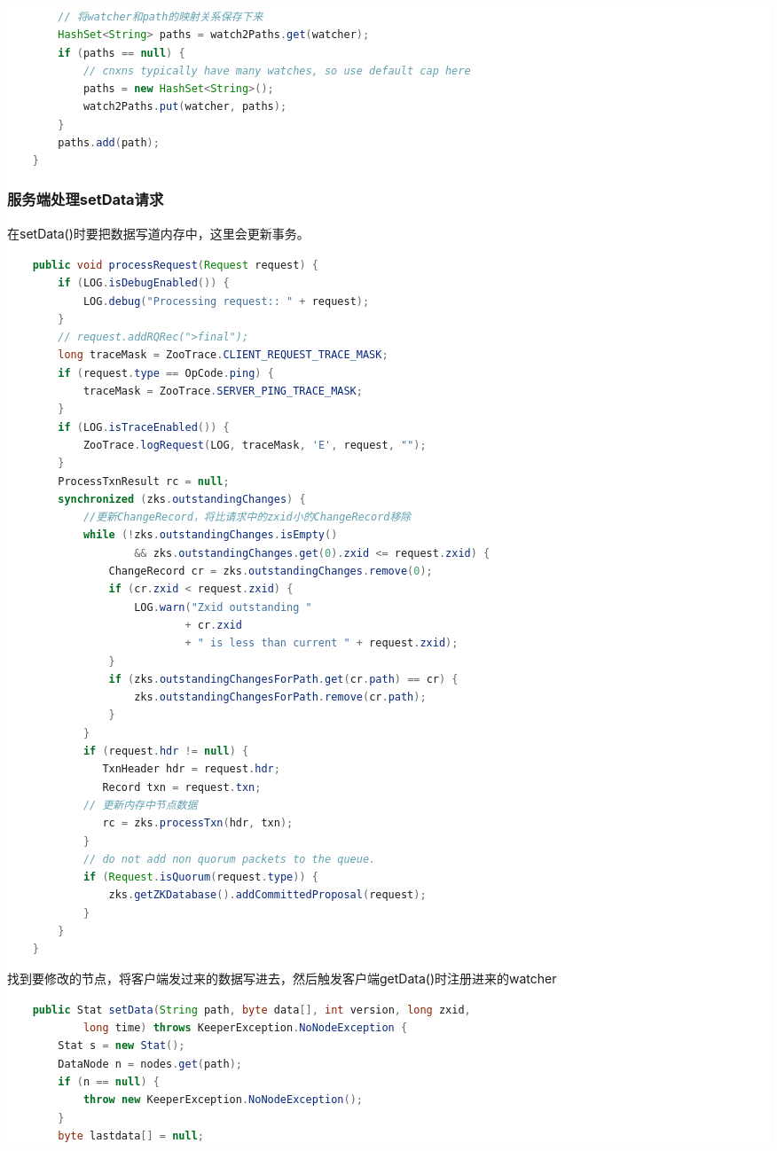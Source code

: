 ```java
        // 将watcher和path的映射关系保存下来
        HashSet<String> paths = watch2Paths.get(watcher);
        if (paths == null) {
            // cnxns typically have many watches, so use default cap here
            paths = new HashSet<String>();
            watch2Paths.put(watcher, paths);
        }
        paths.add(path);
    }   
```
### 服务端处理setData请求
在setData()时要把数据写道内存中，这里会更新事务。
```java
    public void processRequest(Request request) {
        if (LOG.isDebugEnabled()) {
            LOG.debug("Processing request:: " + request);
        }
        // request.addRQRec(">final");
        long traceMask = ZooTrace.CLIENT_REQUEST_TRACE_MASK;
        if (request.type == OpCode.ping) {
            traceMask = ZooTrace.SERVER_PING_TRACE_MASK;
        }
        if (LOG.isTraceEnabled()) {
            ZooTrace.logRequest(LOG, traceMask, 'E', request, "");
        }
        ProcessTxnResult rc = null;
        synchronized (zks.outstandingChanges) {
            //更新ChangeRecord，将比请求中的zxid小的ChangeRecord移除
            while (!zks.outstandingChanges.isEmpty()
                    && zks.outstandingChanges.get(0).zxid <= request.zxid) {
                ChangeRecord cr = zks.outstandingChanges.remove(0);
                if (cr.zxid < request.zxid) {
                    LOG.warn("Zxid outstanding "
                            + cr.zxid
                            + " is less than current " + request.zxid);
                }
                if (zks.outstandingChangesForPath.get(cr.path) == cr) {
                    zks.outstandingChangesForPath.remove(cr.path);
                }
            }
            if (request.hdr != null) {
               TxnHeader hdr = request.hdr;
               Record txn = request.txn;
            // 更新内存中节点数据
               rc = zks.processTxn(hdr, txn);
            }
            // do not add non quorum packets to the queue.
            if (Request.isQuorum(request.type)) {
                zks.getZKDatabase().addCommittedProposal(request);
            }
        }
    }
```
找到要修改的节点，将客户端发过来的数据写进去，然后触发客户端getData()时注册进来的watcher
```java
    public Stat setData(String path, byte data[], int version, long zxid,
            long time) throws KeeperException.NoNodeException {
        Stat s = new Stat();
        DataNode n = nodes.get(path);
        if (n == null) {
            throw new KeeperException.NoNodeException();
        }
        byte lastdata[] = null;
```